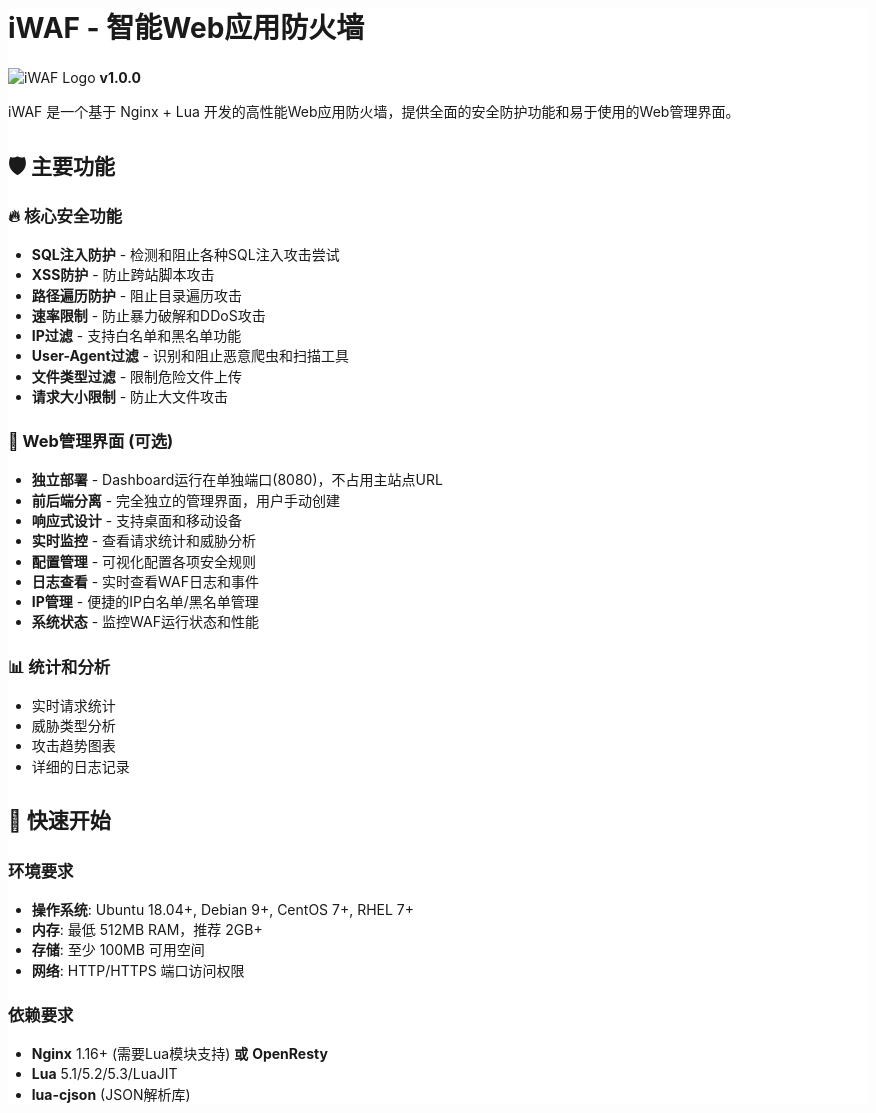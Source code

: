 # iWAF - 智能Web应用防火墙

![iWAF Logo](web/images/favicon.ico) **v1.0.0**

iWAF 是一个基于 Nginx + Lua 开发的高性能Web应用防火墙，提供全面的安全防护功能和易于使用的Web管理界面。

## 🛡️ 主要功能

### 🔥 核心安全功能
- **SQL注入防护** - 检测和阻止各种SQL注入攻击尝试
- **XSS防护** - 防止跨站脚本攻击
- **路径遍历防护** - 阻止目录遍历攻击
- **速率限制** - 防止暴力破解和DDoS攻击
- **IP过滤** - 支持白名单和黑名单功能
- **User-Agent过滤** - 识别和阻止恶意爬虫和扫描工具
- **文件类型过滤** - 限制危险文件上传
- **请求大小限制** - 防止大文件攻击

### 🎨 Web管理界面 (可选)
- **独立部署** - Dashboard运行在单独端口(8080)，不占用主站点URL
- **前后端分离** - 完全独立的管理界面，用户手动创建
- **响应式设计** - 支持桌面和移动设备
- **实时监控** - 查看请求统计和威胁分析
- **配置管理** - 可视化配置各项安全规则
- **日志查看** - 实时查看WAF日志和事件
- **IP管理** - 便捷的IP白名单/黑名单管理
- **系统状态** - 监控WAF运行状态和性能

### 📊 统计和分析
- 实时请求统计
- 威胁类型分析
- 攻击趋势图表
- 详细的日志记录

## 🚀 快速开始

### 环境要求

- **操作系统**: Ubuntu 18.04+, Debian 9+, CentOS 7+, RHEL 7+
- **内存**: 最低 512MB RAM，推荐 2GB+
- **存储**: 至少 100MB 可用空间
- **网络**: HTTP/HTTPS 端口访问权限

### 依赖要求

- **Nginx** 1.16+ (需要Lua模块支持) **或** **OpenResty**
- **Lua** 5.1/5.2/5.3/LuaJIT
- **lua-cjson** (JSON解析库)
